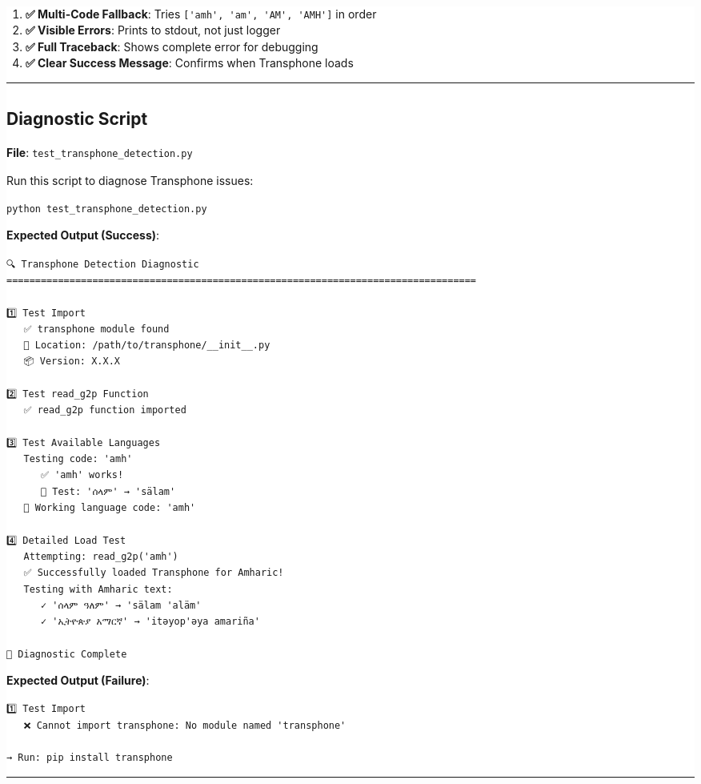 1. **✅ Multi-Code Fallback**: Tries `['amh', 'am', 'AM', 'AMH']` in order
2. **✅ Visible Errors**: Prints to stdout, not just logger
3. **✅ Full Traceback**: Shows complete error for debugging
4. **✅ Clear Success Message**: Confirms when Transphone loads

---

## Diagnostic Script

**File**: `test_transphone_detection.py`

Run this script to diagnose Transphone issues:

```bash
python test_transphone_detection.py
```

**Expected Output (Success)**:
```
🔍 Transphone Detection Diagnostic
==================================================================================

1️⃣ Test Import
   ✅ transphone module found
   📍 Location: /path/to/transphone/__init__.py
   📦 Version: X.X.X

2️⃣ Test read_g2p Function
   ✅ read_g2p function imported

3️⃣ Test Available Languages
   Testing code: 'amh'
      ✅ 'amh' works!
      📝 Test: 'ሰላም' → 'sälam'
   🎯 Working language code: 'amh'

4️⃣ Detailed Load Test
   Attempting: read_g2p('amh')
   ✅ Successfully loaded Transphone for Amharic!
   Testing with Amharic text:
      ✓ 'ሰላም ዓለም' → 'sälam 'aläm'
      ✓ 'ኢትዮጵያ አማርኛ' → 'itəyop'əya amariña'

🏁 Diagnostic Complete
```

**Expected Output (Failure)**:
```
1️⃣ Test Import
   ❌ Cannot import transphone: No module named 'transphone'

→ Run: pip install transphone
```

---
